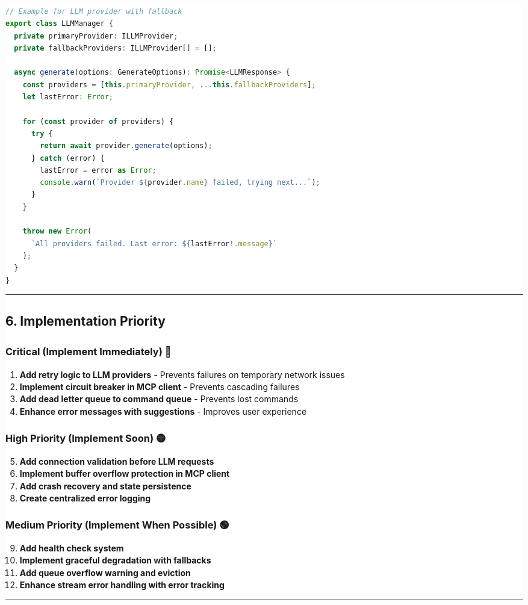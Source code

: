 ```typescript
// Example for LLM provider with fallback
export class LLMManager {
  private primaryProvider: ILLMProvider;
  private fallbackProviders: ILLMProvider[] = [];

  async generate(options: GenerateOptions): Promise<LLMResponse> {
    const providers = [this.primaryProvider, ...this.fallbackProviders];
    let lastError: Error;

    for (const provider of providers) {
      try {
        return await provider.generate(options);
      } catch (error) {
        lastError = error as Error;
        console.warn(`Provider ${provider.name} failed, trying next...`);
      }
    }

    throw new Error(
      `All providers failed. Last error: ${lastError!.message}`
    );
  }
}
```

---

## 6. Implementation Priority

### Critical (Implement Immediately) 🔴

1. **Add retry logic to LLM providers** - Prevents failures on temporary network issues
2. **Implement circuit breaker in MCP client** - Prevents cascading failures
3. **Add dead letter queue to command queue** - Prevents lost commands
4. **Enhance error messages with suggestions** - Improves user experience

### High Priority (Implement Soon) 🟡

5. **Add connection validation before LLM requests**
6. **Implement buffer overflow protection in MCP client**
7. **Add crash recovery and state persistence**
8. **Create centralized error logging**

### Medium Priority (Implement When Possible) 🟢

9. **Add health check system**
10. **Implement graceful degradation with fallbacks**
11. **Add queue overflow warning and eviction**
12. **Enhance stream error handling with error tracking**

---
